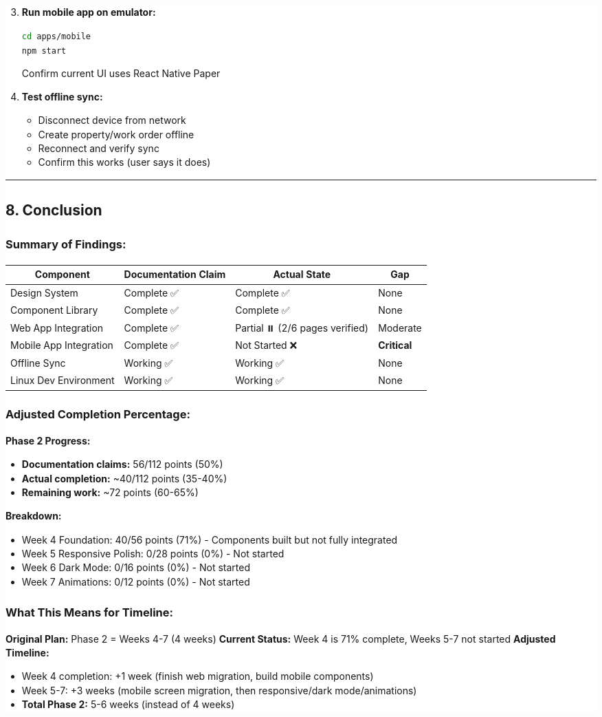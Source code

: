 3. **Run mobile app on emulator:**
   ```bash
   cd apps/mobile
   npm start
   ```
   Confirm current UI uses React Native Paper

4. **Test offline sync:**
   - Disconnect device from network
   - Create property/work order offline
   - Reconnect and verify sync
   - Confirm this works (user says it does)

---

## 8. Conclusion

### Summary of Findings:

| Component | Documentation Claim | Actual State | Gap |
|-----------|---------------------|--------------|-----|
| Design System | Complete ✅ | Complete ✅ | None |
| Component Library | Complete ✅ | Complete ✅ | None |
| Web App Integration | Complete ✅ | Partial ⏸️ (2/6 pages verified) | Moderate |
| Mobile App Integration | Complete ✅ | Not Started ❌ | **Critical** |
| Offline Sync | Working ✅ | Working ✅ | None |
| Linux Dev Environment | Working ✅ | Working ✅ | None |

### Adjusted Completion Percentage:

**Phase 2 Progress:**
- **Documentation claims:** 56/112 points (50%)
- **Actual completion:** ~40/112 points (35-40%)
- **Remaining work:** ~72 points (60-65%)

**Breakdown:**
- Week 4 Foundation: 40/56 points (71%) - Components built but not fully integrated
- Week 5 Responsive Polish: 0/28 points (0%) - Not started
- Week 6 Dark Mode: 0/16 points (0%) - Not started
- Week 7 Animations: 0/12 points (0%) - Not started

### What This Means for Timeline:

**Original Plan:** Phase 2 = Weeks 4-7 (4 weeks)
**Current Status:** Week 4 is 71% complete, Weeks 5-7 not started
**Adjusted Timeline:**
- Week 4 completion: +1 week (finish web migration, build mobile components)
- Week 5-7: +3 weeks (mobile screen migration, then responsive/dark mode/animations)
- **Total Phase 2:** 5-6 weeks (instead of 4 weeks)
